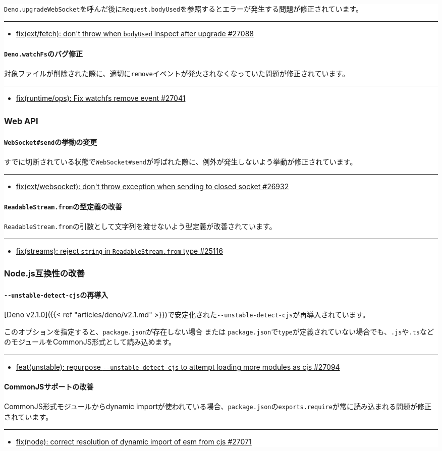 `Deno.upgradeWebSocket`を呼んだ後に`Request.bodyUsed`を参照するとエラーが発生する問題が修正されています。

---

- [fix(ext/fetch): don't throw when `bodyUsed` inspect after upgrade #27088](https://github.com/denoland/deno/pull/27088)

#### `Deno.watchFs`のバグ修正

対象ファイルが削除された際に、適切に`remove`イベントが発火されなくなっていた問題が修正されています。

---

- [fix(runtime/ops): Fix watchfs remove event #27041](https://github.com/denoland/deno/pull/27041)

### Web API

#### `WebSocket#send`の挙動の変更

すでに切断されている状態で`WebSocket#send`が呼ばれた際に、例外が発生しないよう挙動が修正されています。

---

- [fix(ext/websocket): don't throw exception when sending to closed socket #26932](https://github.com/denoland/deno/pull/26932)

#### `ReadableStream.from`の型定義の改善

`ReadableStream.from`の引数として文字列を渡せないよう型定義が改善されています。

---

- [fix(streams): reject `string` in `ReadableStream.from` type #25116](https://github.com/denoland/deno/pull/25116)

### Node.js互換性の改善

#### `--unstable-detect-cjs`の再導入

[Deno v2.1.0]({{< ref "articles/deno/v2.1.md" >}})で安定化された`--unstable-detect-cjs`が再導入されています。

このオプションを指定すると、`package.json`が存在しない場合 または `package.json`で`type`が定義されていない場合でも、`.js`や`.ts`などのモジュールをCommonJS形式として読み込めます。

---

- [feat(unstable): repurpose `--unstable-detect-cjs` to attempt loading more modules as cjs #27094](https://github.com/denoland/deno/pull/27094)

#### CommonJSサポートの改善

CommonJS形式モジュールからdynamic importが使われている場合、`package.json`の`exports.require`が常に読み込まれる問題が修正されています。

---

- [fix(node): correct resolution of dynamic import of esm from cjs #27071](https://github.com/denoland/deno/pull/27071)
